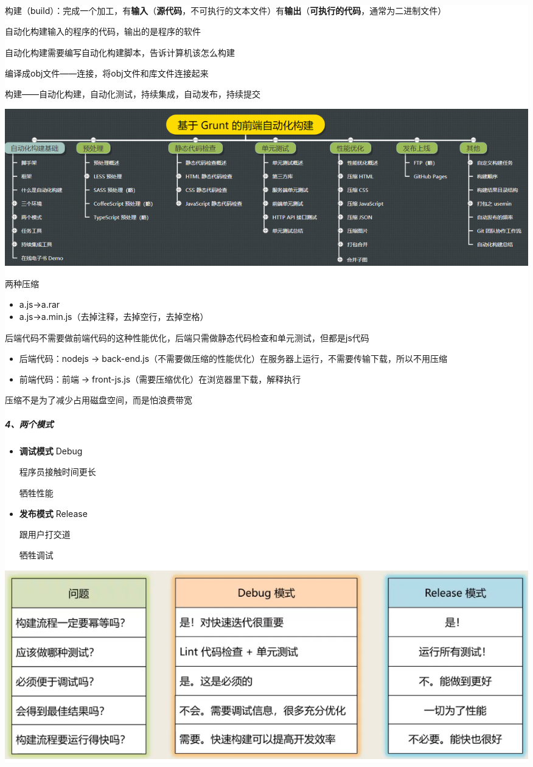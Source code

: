 构建（build）：完成一个加工，有**输入**（**源代码**，不可执行的文本文件）有**输出**（**可执行的代码**，通常为二进制文件） 

自动化构建输入的程序的代码，输出的是程序的软件

自动化构建需要编写自动化构建脚本，告诉计算机该怎么构建

编译成obj文件——连接，将obj文件和库文件连接起来

构建——自动化构建，自动化测试，持续集成，自动发布，持续提交

![image-20210304093752073](../images/image-20210304093752073.png)

两种压缩

-  a.js->a.rar 
- a.js->a.min.js（去掉注释，去掉空行，去掉空格）

后端代码不需要做前端代码的这种性能优化，后端只需做静态代码检查和单元测试，但都是js代码

- 后端代码：nodejs -> back-end.js（不需要做压缩的性能优化）在服务器上运行，不需要传输下载，所以不用压缩

- 前端代码：前端 -> front-js.js（需要压缩优化）在浏览器里下载，解释执行


压缩不是为了减少占用磁盘空间，而是怕浪费带宽

##### 4、两个模式

- **调试模式** Debug

   程序员接触时间更长

   牺牲性能

- **发布模式** Release

   跟用户打交道

   牺牲调试

![image-20210305141432320](../images/image-20210305141432320.png)
